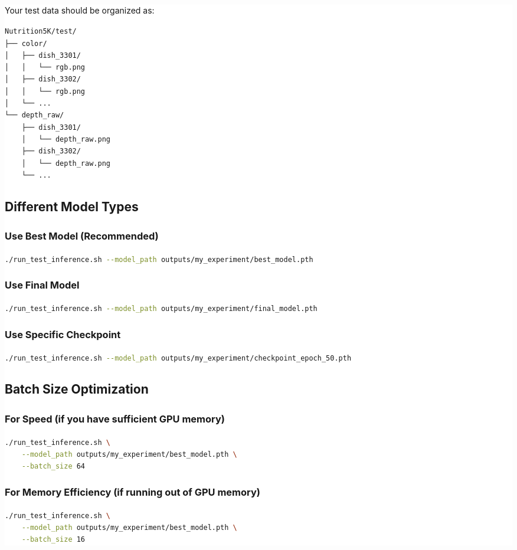 Your test data should be organized as:

```
Nutrition5K/test/
├── color/
│   ├── dish_3301/
│   │   └── rgb.png
│   ├── dish_3302/
│   │   └── rgb.png
│   └── ...
└── depth_raw/
    ├── dish_3301/
    │   └── depth_raw.png
    ├── dish_3302/
    │   └── depth_raw.png
    └── ...
```

## Different Model Types

### Use Best Model (Recommended)

```bash
./run_test_inference.sh --model_path outputs/my_experiment/best_model.pth
```

### Use Final Model

```bash
./run_test_inference.sh --model_path outputs/my_experiment/final_model.pth
```

### Use Specific Checkpoint

```bash
./run_test_inference.sh --model_path outputs/my_experiment/checkpoint_epoch_50.pth
```

## Batch Size Optimization

### For Speed (if you have sufficient GPU memory)

```bash
./run_test_inference.sh \
    --model_path outputs/my_experiment/best_model.pth \
    --batch_size 64
```

### For Memory Efficiency (if running out of GPU memory)

```bash
./run_test_inference.sh \
    --model_path outputs/my_experiment/best_model.pth \
    --batch_size 16
```
